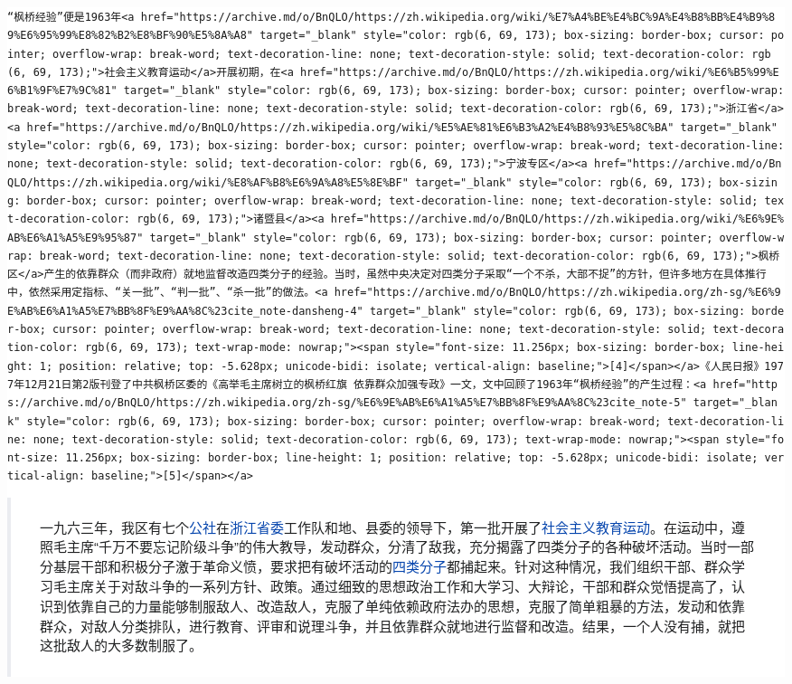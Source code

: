     “枫桥经验”便是1963年<a href="https://archive.md/o/BnQLO/https://zh.wikipedia.org/wiki/%E7%A4%BE%E4%BC%9A%E4%B8%BB%E4%B9%89%E6%95%99%E8%82%B2%E8%BF%90%E5%8A%A8" target="_blank" style="color: rgb(6, 69, 173); box-sizing: border-box; cursor: pointer; overflow-wrap: break-word; text-decoration-line: none; text-decoration-style: solid; text-decoration-color: rgb(6, 69, 173);">社会主义教育运动</a>开展初期，在<a href="https://archive.md/o/BnQLO/https://zh.wikipedia.org/wiki/%E6%B5%99%E6%B1%9F%E7%9C%81" target="_blank" style="color: rgb(6, 69, 173); box-sizing: border-box; cursor: pointer; overflow-wrap: break-word; text-decoration-line: none; text-decoration-style: solid; text-decoration-color: rgb(6, 69, 173);">浙江省</a><a href="https://archive.md/o/BnQLO/https://zh.wikipedia.org/wiki/%E5%AE%81%E6%B3%A2%E4%B8%93%E5%8C%BA" target="_blank" style="color: rgb(6, 69, 173); box-sizing: border-box; cursor: pointer; overflow-wrap: break-word; text-decoration-line: none; text-decoration-style: solid; text-decoration-color: rgb(6, 69, 173);">宁波专区</a><a href="https://archive.md/o/BnQLO/https://zh.wikipedia.org/wiki/%E8%AF%B8%E6%9A%A8%E5%8E%BF" target="_blank" style="color: rgb(6, 69, 173); box-sizing: border-box; cursor: pointer; overflow-wrap: break-word; text-decoration-line: none; text-decoration-style: solid; text-decoration-color: rgb(6, 69, 173);">诸暨县</a><a href="https://archive.md/o/BnQLO/https://zh.wikipedia.org/wiki/%E6%9E%AB%E6%A1%A5%E9%95%87" target="_blank" style="color: rgb(6, 69, 173); box-sizing: border-box; cursor: pointer; overflow-wrap: break-word; text-decoration-line: none; text-decoration-style: solid; text-decoration-color: rgb(6, 69, 173);">枫桥区</a>产生的依靠群众（而非政府）就地监督改造四类分子的经验。当时，虽然中央决定对四类分子采取“一个不杀，大部不捉”的方针，但许多地方在具体推行中，依然采用定指标、“关一批”、“判一批”、“杀一批”的做法。<a href="https://archive.md/o/BnQLO/https://zh.wikipedia.org/zh-sg/%E6%9E%AB%E6%A1%A5%E7%BB%8F%E9%AA%8C%23cite_note-dansheng-4" target="_blank" style="color: rgb(6, 69, 173); box-sizing: border-box; cursor: pointer; overflow-wrap: break-word; text-decoration-line: none; text-decoration-style: solid; text-decoration-color: rgb(6, 69, 173); text-wrap-mode: nowrap;"><span style="font-size: 11.256px; box-sizing: border-box; line-height: 1; position: relative; top: -5.628px; unicode-bidi: isolate; vertical-align: baseline;">[4]</span></a>《人民日报》1977年12月21日第2版刊登了中共枫桥区委的《高举毛主席树立的枫桥红旗 依靠群众加强专政》一文，文中回顾了1963年“枫桥经验”的产生过程：<a href="https://archive.md/o/BnQLO/https://zh.wikipedia.org/zh-sg/%E6%9E%AB%E6%A1%A5%E7%BB%8F%E9%AA%8C%23cite_note-5" target="_blank" style="color: rgb(6, 69, 173); box-sizing: border-box; cursor: pointer; overflow-wrap: break-word; text-decoration-line: none; text-decoration-style: solid; text-decoration-color: rgb(6, 69, 173); text-wrap-mode: nowrap;"><span style="font-size: 11.256px; box-sizing: border-box; line-height: 1; position: relative; top: -5.628px; unicode-bidi: isolate; vertical-align: baseline;">[5]</span></a>
</p>
<blockquote style="color: rgb(32, 33, 34); font-family: sans-serif; font-size: 15.008px; border-left: 4px solid rgb(234, 236, 240); box-sizing: border-box; margin-block: 0px 16px; margin: 0px 0px 16px; margin-inline: 0px; overflow: hidden; padding: 8px 32px; text-decoration-color: rgb(32, 33, 34); text-decoration-style: solid; text-decoration-thickness: auto;">
    <p>
        一九六三年，我区有七个<a href="https://archive.md/o/BnQLO/https://zh.wikipedia.org/wiki/%E4%BA%BA%E6%B0%91%E5%85%AC%E7%A4%BE" target="_blank" style="color: rgb(6, 69, 173); box-sizing: border-box; cursor: pointer; overflow-wrap: break-word; text-decoration-line: none; text-decoration-style: solid; text-decoration-color: rgb(6, 69, 173);">公社</a>在<a href="https://archive.md/o/BnQLO/https://zh.wikipedia.org/wiki/%E4%B8%AD%E5%85%B1%E6%B5%99%E6%B1%9F%E7%9C%81%E5%A7%94" target="_blank" style="color: rgb(6, 69, 173); box-sizing: border-box; cursor: pointer; overflow-wrap: break-word; text-decoration-line: none; text-decoration-style: solid; text-decoration-color: rgb(6, 69, 173);">浙江省委</a>工作队和地、县委的领导下，第一批开展了<a href="https://archive.md/o/BnQLO/https://zh.wikipedia.org/wiki/%E7%A4%BE%E4%BC%9A%E4%B8%BB%E4%B9%89%E6%95%99%E8%82%B2%E8%BF%90%E5%8A%A8" target="_blank" style="color: rgb(6, 69, 173); box-sizing: border-box; cursor: pointer; overflow-wrap: break-word; text-decoration-line: none; text-decoration-style: solid; text-decoration-color: rgb(6, 69, 173);">社会主义教育运动</a>。在运动中，遵照毛主席“千万不要忘记阶级斗争”的伟大教导，发动群众，分清了敌我，充分揭露了四类分子的各种破坏活动。当时一部分基层干部和积极分子激于革命义愤，要求把有破坏活动的<a href="https://archive.md/o/BnQLO/https://zh.wikipedia.org/wiki/%E5%9B%9B%E7%B1%BB%E5%88%86%E5%AD%90" target="_blank" style="color: rgb(6, 69, 173); box-sizing: border-box; cursor: pointer; overflow-wrap: break-word; text-decoration-line: none; text-decoration-style: solid; text-decoration-color: rgb(6, 69, 173);">四类分子</a>都捕起来。针对这种情况，我们组织干部、群众学习毛主席关于对敌斗争的一系列方针、政策。通过细致的思想政治工作和大学习、大辩论，干部和群众觉悟提高了，认识到依靠自己的力量能够制服敌人、改造敌人，克服了单纯依赖政府法办的思想，克服了简单粗暴的方法，发动和依靠群众，对敌人分类排队，进行教育、评审和说理斗争，并且依靠群众就地进行监督和改造。结果，一个人没有捕，就把这批敌人的大多数制服了。
    </p>
</blockquote>
<p>